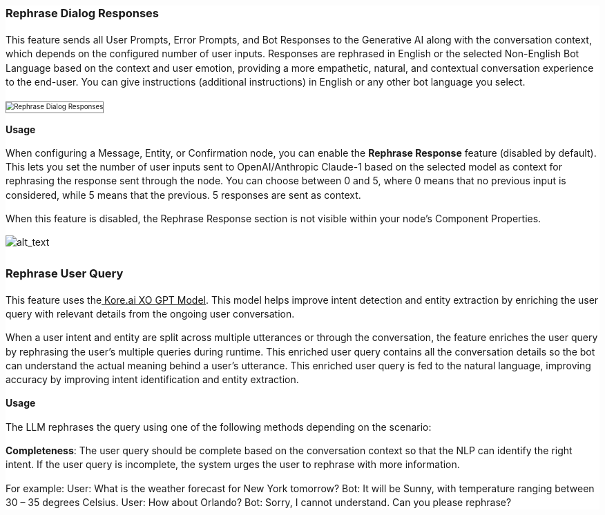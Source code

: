 

### Rephrase Dialog Responses

This feature sends all User Prompts, Error Prompts, and Bot Responses to the Generative AI along with the conversation context, which depends on the configured number of user inputs. Responses are rephrased in English or the selected Non-English Bot Language based on the context and user emotion, providing a more empathetic, natural, and contextual conversation experience to the end-user. You can give instructions (additional instructions) in English or any other bot language you select.





<img src="../images/dcf(1).gif" alt="Rephrase Dialog Responses" title="Rephrase Dialog Responses" style="border: 1px solid gray; zoom:70%;">

**Usage**

When configuring a Message, Entity, or Confirmation node, you can enable the **Rephrase Response** feature (disabled by default). This lets you set the number of user inputs sent to OpenAI/Anthropic Claude-1 based on the selected model as context for rephrasing the response sent through the node. You can choose between 0 and 5, where 0 means that no previous input is considered, while 5 means that the previous. 5 responses are sent as context.

When this feature is disabled, the Rephrase Response section is not visible within your node’s Component Properties.





![alt_text](images/dcf(3).png  )



### Rephrase User Query

This feature uses the[ Kore.ai XO GPT Model](xo-gpt-module.md). This model helps improve intent detection and entity extraction by enriching the user query with relevant details from the ongoing user conversation.

When a user intent and entity are split across multiple utterances or through the conversation, the feature enriches the user query by rephrasing the user’s multiple queries during runtime. This enriched user query contains all the conversation details so the bot can understand the actual meaning behind a user’s utterance. This enriched user query is fed to the natural language, improving accuracy by improving intent identification and entity extraction.

**Usage**

The LLM rephrases the query using one of the following methods depending on the scenario:

**Completeness**: The user query should be complete based on the conversation context so that the NLP can identify the right intent. If the user query is incomplete, the system urges the user to rephrase with more information.

For example: 
User: What is the weather forecast for New York tomorrow? 
Bot: It will be Sunny, with temperature ranging between 30 – 35 degrees Celsius. 
User: How about Orlando? 
Bot: Sorry, I cannot understand. Can you please rephrase?
